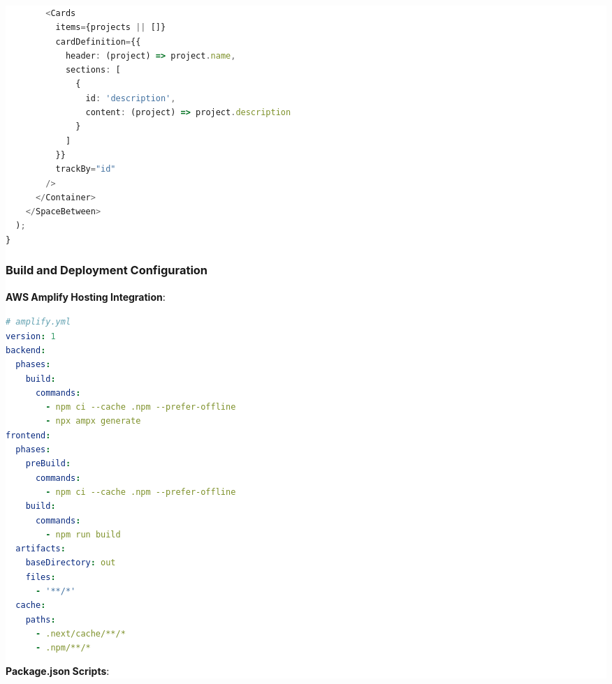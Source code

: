 ```typescript
        <Cards
          items={projects || []}
          cardDefinition={{
            header: (project) => project.name,
            sections: [
              {
                id: 'description',
                content: (project) => project.description
              }
            ]
          }}
          trackBy="id"
        />
      </Container>
    </SpaceBetween>
  );
}
```

### Build and Deployment Configuration

**AWS Amplify Hosting Integration**:

```yaml
# amplify.yml
version: 1
backend:
  phases:
    build:
      commands:
        - npm ci --cache .npm --prefer-offline
        - npx ampx generate
frontend:
  phases:
    preBuild:
      commands:
        - npm ci --cache .npm --prefer-offline
    build:
      commands:
        - npm run build
  artifacts:
    baseDirectory: out
    files:
      - '**/*'
  cache:
    paths:
      - .next/cache/**/*
      - .npm/**/*
```

**Package.json Scripts**:
